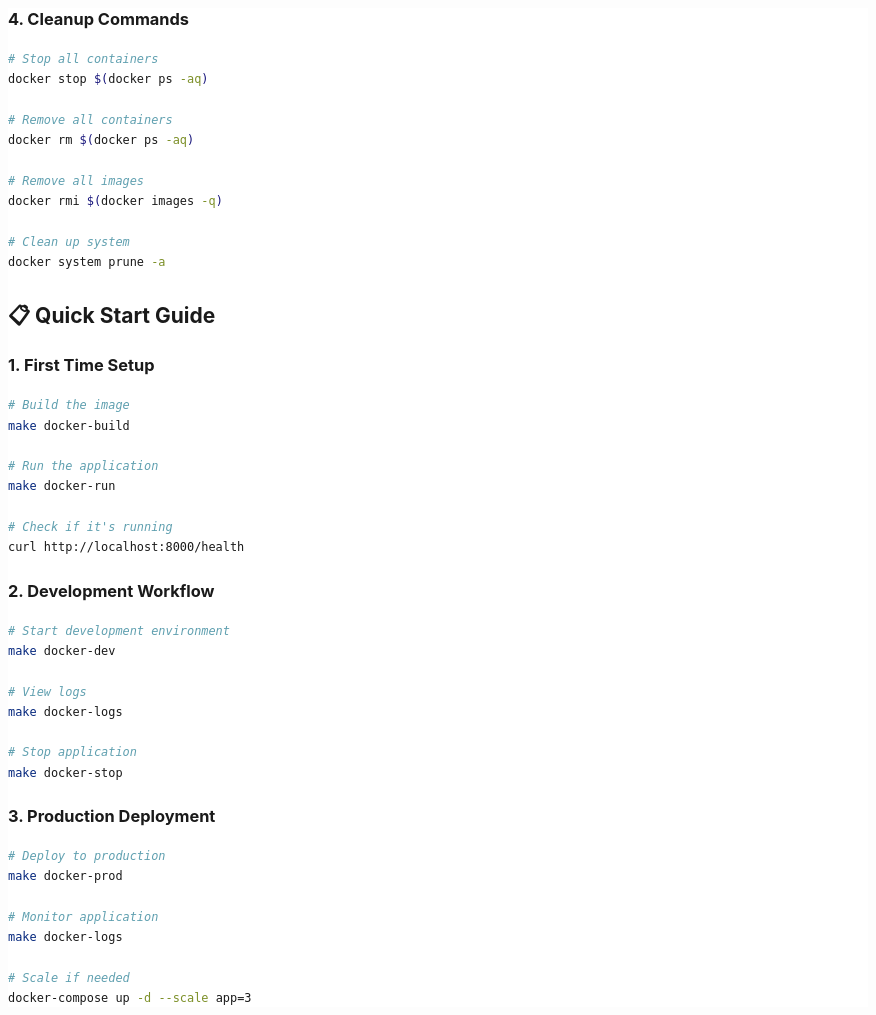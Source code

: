 ### 4. Cleanup Commands
```bash
# Stop all containers
docker stop $(docker ps -aq)

# Remove all containers
docker rm $(docker ps -aq)

# Remove all images
docker rmi $(docker images -q)

# Clean up system
docker system prune -a
```

## 📋 Quick Start Guide

### 1. First Time Setup
```bash
# Build the image
make docker-build

# Run the application
make docker-run

# Check if it's running
curl http://localhost:8000/health
```

### 2. Development Workflow
```bash
# Start development environment
make docker-dev

# View logs
make docker-logs

# Stop application
make docker-stop
```

### 3. Production Deployment
```bash
# Deploy to production
make docker-prod

# Monitor application
make docker-logs

# Scale if needed
docker-compose up -d --scale app=3
```
